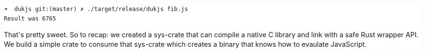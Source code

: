 ```
➜  dukjs git:(master) ✗ ./target/release/dukjs fib.js
Result was 6765
```

That's pretty sweet. So to recap: we created a sys-crate that can compile a native C library and link with a safe Rust wrapper API. We build a simple crate to consume that sys-crate which creates a binary that knows how to evaulate JavaScript.
